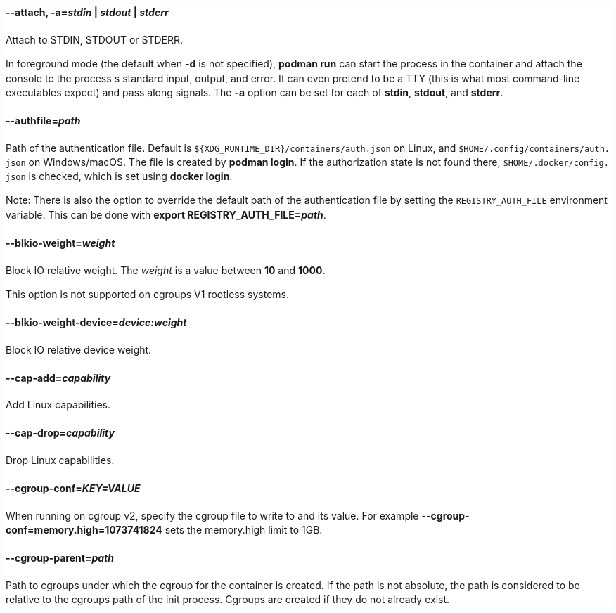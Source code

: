 #### **\--attach**, **-a**=*stdin* \| *stdout* \| *stderr*

Attach to STDIN, STDOUT or STDERR.

In foreground mode (the default when **-d** is not specified), **podman
run** can start the process in the container and attach the console to
the process\'s standard input, output, and error. It can even pretend to
be a TTY (this is what most command-line executables expect) and pass
along signals. The **-a** option can be set for each of **stdin**,
**stdout**, and **stderr**.

#### **\--authfile**=*path*

Path of the authentication file. Default is
`${XDG_RUNTIME_DIR}/containers/auth.json` on Linux, and
`$HOME/.config/containers/auth.json` on Windows/macOS. The file is
created by **[podman login](podman-login.html)**. If the authorization
state is not found there, `$HOME/.docker/config.json` is checked, which
is set using **docker login**.

Note: There is also the option to override the default path of the
authentication file by setting the `REGISTRY_AUTH_FILE` environment
variable. This can be done with **export REGISTRY_AUTH_FILE=*path***.

#### **\--blkio-weight**=*weight*

Block IO relative weight. The *weight* is a value between **10** and
**1000**.

This option is not supported on cgroups V1 rootless systems.

#### **\--blkio-weight-device**=*device:weight*

Block IO relative device weight.

#### **\--cap-add**=*capability*

Add Linux capabilities.

#### **\--cap-drop**=*capability*

Drop Linux capabilities.

#### **\--cgroup-conf**=*KEY=VALUE*

When running on cgroup v2, specify the cgroup file to write to and its
value. For example **\--cgroup-conf=memory.high=1073741824** sets the
memory.high limit to 1GB.

#### **\--cgroup-parent**=*path*

Path to cgroups under which the cgroup for the container is created. If
the path is not absolute, the path is considered to be relative to the
cgroups path of the init process. Cgroups are created if they do not
already exist.
